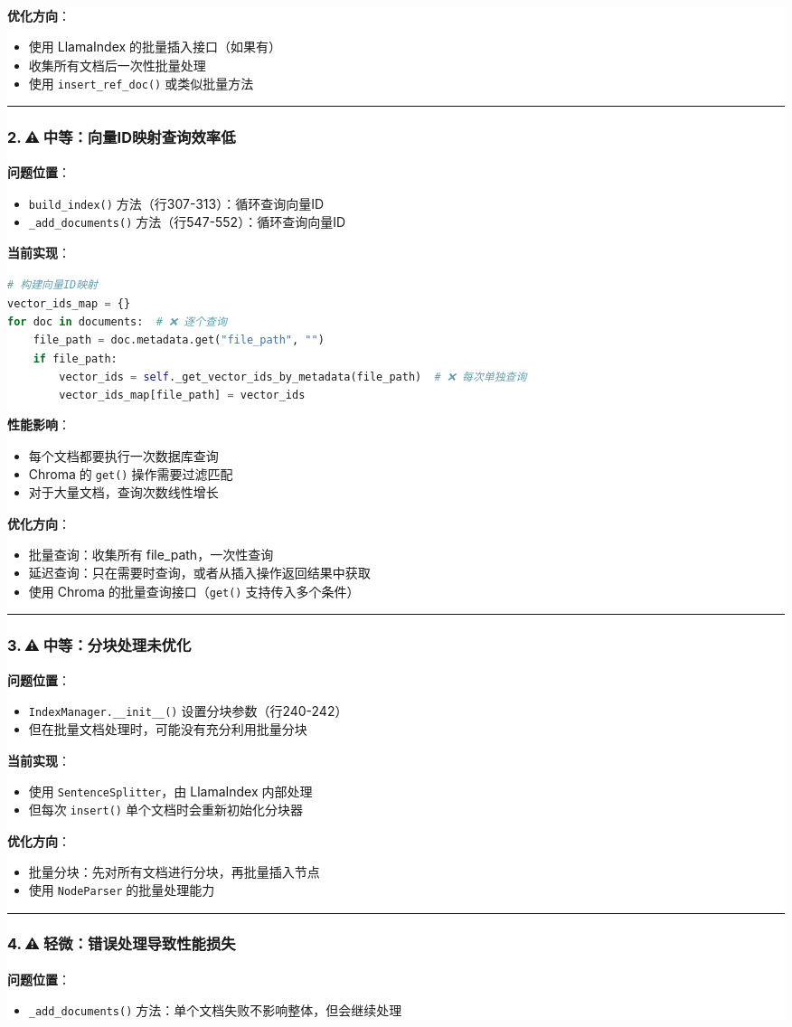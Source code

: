 **优化方向**：
- 使用 LlamaIndex 的批量插入接口（如果有）
- 收集所有文档后一次性批量处理
- 使用 `insert_ref_doc()` 或类似批量方法

---

### 2. ⚠️ 中等：向量ID映射查询效率低

**问题位置**：
- `build_index()` 方法（行307-313）：循环查询向量ID
- `_add_documents()` 方法（行547-552）：循环查询向量ID

**当前实现**：
```python
# 构建向量ID映射
vector_ids_map = {}
for doc in documents:  # ❌ 逐个查询
    file_path = doc.metadata.get("file_path", "")
    if file_path:
        vector_ids = self._get_vector_ids_by_metadata(file_path)  # ❌ 每次单独查询
        vector_ids_map[file_path] = vector_ids
```

**性能影响**：
- 每个文档都要执行一次数据库查询
- Chroma 的 `get()` 操作需要过滤匹配
- 对于大量文档，查询次数线性增长

**优化方向**：
- 批量查询：收集所有 file_path，一次性查询
- 延迟查询：只在需要时查询，或者从插入操作返回结果中获取
- 使用 Chroma 的批量查询接口（`get()` 支持传入多个条件）

---

### 3. ⚠️ 中等：分块处理未优化

**问题位置**：
- `IndexManager.__init__()` 设置分块参数（行240-242）
- 但在批量文档处理时，可能没有充分利用批量分块

**当前实现**：
- 使用 `SentenceSplitter`，由 LlamaIndex 内部处理
- 但每次 `insert()` 单个文档时会重新初始化分块器

**优化方向**：
- 批量分块：先对所有文档进行分块，再批量插入节点
- 使用 `NodeParser` 的批量处理能力

---

### 4. ⚠️ 轻微：错误处理导致性能损失

**问题位置**：
- `_add_documents()` 方法：单个文档失败不影响整体，但会继续处理
